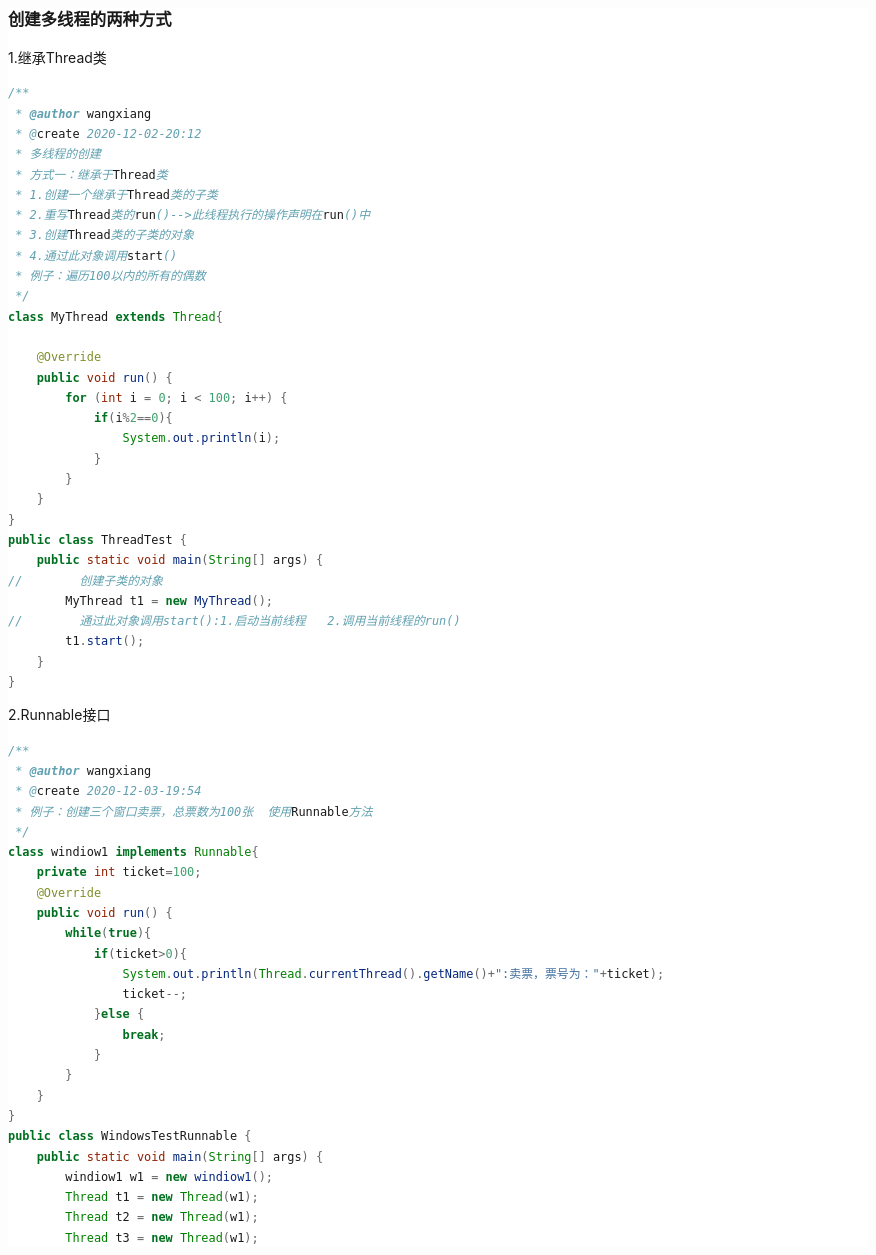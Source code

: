 ### 创建多线程的两种方式

1.继承Thread类

```java
/**
 * @author wangxiang
 * @create 2020-12-02-20:12
 * 多线程的创建
 * 方式一：继承于Thread类
 * 1.创建一个继承于Thread类的子类
 * 2.重写Thread类的run()-->此线程执行的操作声明在run()中
 * 3.创建Thread类的子类的对象
 * 4.通过此对象调用start()
 * 例子：遍历100以内的所有的偶数
 */
class MyThread extends Thread{

    @Override
    public void run() {
        for (int i = 0; i < 100; i++) {
            if(i%2==0){
                System.out.println(i);
            }
        }
    }
}
public class ThreadTest {
    public static void main(String[] args) {
//        创建子类的对象
        MyThread t1 = new MyThread();
//        通过此对象调用start():1.启动当前线程   2.调用当前线程的run()
        t1.start();
    }
}
```

2.Runnable接口

```java
/**
 * @author wangxiang
 * @create 2020-12-03-19:54
 * 例子：创建三个窗口卖票，总票数为100张  使用Runnable方法
 */
class windiow1 implements Runnable{
    private int ticket=100;
    @Override
    public void run() {
        while(true){
            if(ticket>0){
                System.out.println(Thread.currentThread().getName()+":卖票，票号为："+ticket);
                ticket--;
            }else {
                break;
            }
        }
    }
}
public class WindowsTestRunnable {
    public static void main(String[] args) {
        windiow1 w1 = new windiow1();
        Thread t1 = new Thread(w1);
        Thread t2 = new Thread(w1);
        Thread t3 = new Thread(w1);
```